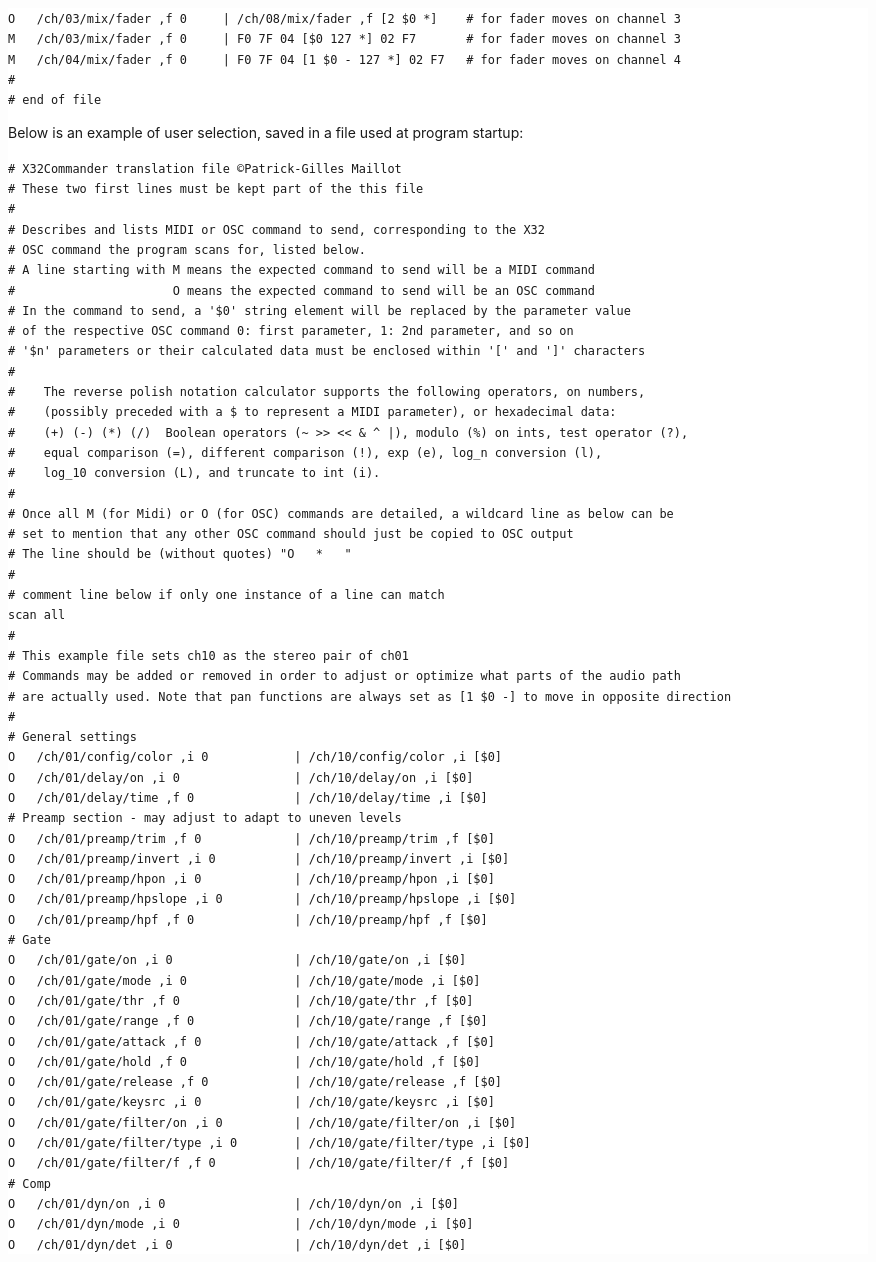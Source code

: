 ```
O   /ch/03/mix/fader ,f 0     | /ch/08/mix/fader ,f [2 $0 *]    # for fader moves on channel 3
M   /ch/03/mix/fader ,f 0     | F0 7F 04 [$0 127 *] 02 F7       # for fader moves on channel 3
M   /ch/04/mix/fader ,f 0     | F0 7F 04 [1 $0 - 127 *] 02 F7   # for fader moves on channel 4
#
# end of file
```

Below is an example of user selection, saved in a file used at program startup:
```
# X32Commander translation file ©Patrick-Gilles Maillot
# These two first lines must be kept part of the this file
#
# Describes and lists MIDI or OSC command to send, corresponding to the X32
# OSC command the program scans for, listed below.
# A line starting with M means the expected command to send will be a MIDI command
#                      O means the expected command to send will be an OSC command
# In the command to send, a '$0' string element will be replaced by the parameter value
# of the respective OSC command 0: first parameter, 1: 2nd parameter, and so on
# '$n' parameters or their calculated data must be enclosed within '[' and ']' characters
#   
#    The reverse polish notation calculator supports the following operators, on numbers,
#    (possibly preceded with a $ to represent a MIDI parameter), or hexadecimal data:
#    (+) (-) (*) (/)  Boolean operators (~ >> << & ^ |), modulo (%) on ints, test operator (?),
#    equal comparison (=), different comparison (!), exp (e), log_n conversion (l),
#    log_10 conversion (L), and truncate to int (i).
#
# Once all M (for Midi) or O (for OSC) commands are detailed, a wildcard line as below can be
# set to mention that any other OSC command should just be copied to OSC output
# The line should be (without quotes) "O   *   "
#
# comment line below if only one instance of a line can match
scan all
#
# This example file sets ch10 as the stereo pair of ch01
# Commands may be added or removed in order to adjust or optimize what parts of the audio path
# are actually used. Note that pan functions are always set as [1 $0 -] to move in opposite direction
#
# General settings
O   /ch/01/config/color ,i 0            | /ch/10/config/color ,i [$0]
O   /ch/01/delay/on ,i 0                | /ch/10/delay/on ,i [$0]
O   /ch/01/delay/time ,f 0              | /ch/10/delay/time ,i [$0]
# Preamp section - may adjust to adapt to uneven levels
O   /ch/01/preamp/trim ,f 0             | /ch/10/preamp/trim ,f [$0]
O   /ch/01/preamp/invert ,i 0           | /ch/10/preamp/invert ,i [$0]
O   /ch/01/preamp/hpon ,i 0             | /ch/10/preamp/hpon ,i [$0]
O   /ch/01/preamp/hpslope ,i 0          | /ch/10/preamp/hpslope ,i [$0]
O   /ch/01/preamp/hpf ,f 0              | /ch/10/preamp/hpf ,f [$0]
# Gate
O   /ch/01/gate/on ,i 0                 | /ch/10/gate/on ,i [$0]
O   /ch/01/gate/mode ,i 0               | /ch/10/gate/mode ,i [$0]
O   /ch/01/gate/thr ,f 0                | /ch/10/gate/thr ,f [$0]
O   /ch/01/gate/range ,f 0              | /ch/10/gate/range ,f [$0]
O   /ch/01/gate/attack ,f 0             | /ch/10/gate/attack ,f [$0]
O   /ch/01/gate/hold ,f 0               | /ch/10/gate/hold ,f [$0]
O   /ch/01/gate/release ,f 0            | /ch/10/gate/release ,f [$0]
O   /ch/01/gate/keysrc ,i 0             | /ch/10/gate/keysrc ,i [$0]
O   /ch/01/gate/filter/on ,i 0          | /ch/10/gate/filter/on ,i [$0]
O   /ch/01/gate/filter/type ,i 0        | /ch/10/gate/filter/type ,i [$0]
O   /ch/01/gate/filter/f ,f 0           | /ch/10/gate/filter/f ,f [$0]
# Comp
O   /ch/01/dyn/on ,i 0                  | /ch/10/dyn/on ,i [$0]
O   /ch/01/dyn/mode ,i 0                | /ch/10/dyn/mode ,i [$0]
O   /ch/01/dyn/det ,i 0                 | /ch/10/dyn/det ,i [$0]
```